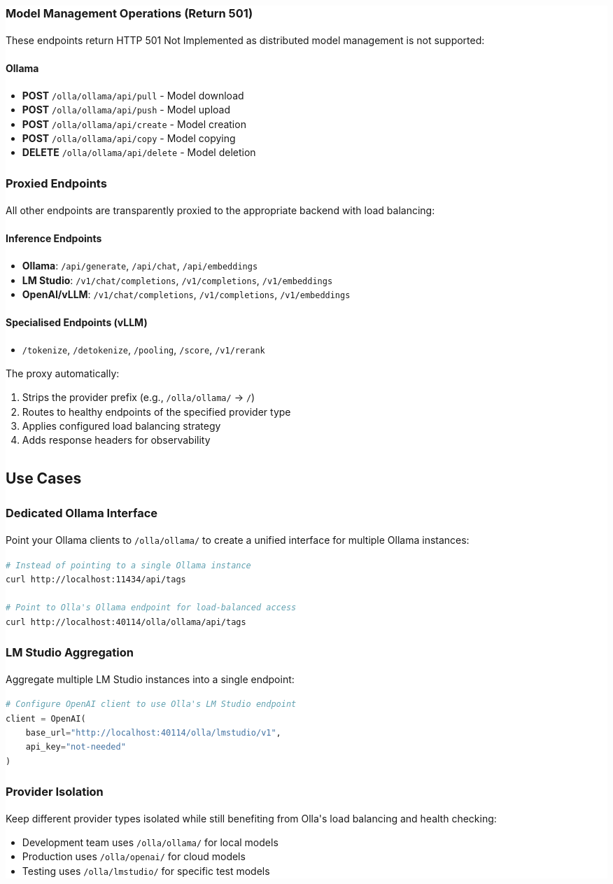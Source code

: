 ### Model Management Operations (Return 501)

These endpoints return HTTP 501 Not Implemented as distributed model management is not supported:

#### Ollama
- **POST** `/olla/ollama/api/pull` - Model download
- **POST** `/olla/ollama/api/push` - Model upload
- **POST** `/olla/ollama/api/create` - Model creation
- **POST** `/olla/ollama/api/copy` - Model copying
- **DELETE** `/olla/ollama/api/delete` - Model deletion

### Proxied Endpoints

All other endpoints are transparently proxied to the appropriate backend with load balancing:

#### Inference Endpoints
- **Ollama**: `/api/generate`, `/api/chat`, `/api/embeddings`
- **LM Studio**: `/v1/chat/completions`, `/v1/completions`, `/v1/embeddings`
- **OpenAI/vLLM**: `/v1/chat/completions`, `/v1/completions`, `/v1/embeddings`

#### Specialised Endpoints (vLLM)
- `/tokenize`, `/detokenize`, `/pooling`, `/score`, `/v1/rerank`

The proxy automatically:
1. Strips the provider prefix (e.g., `/olla/ollama/` → `/`)
2. Routes to healthy endpoints of the specified provider type
3. Applies configured load balancing strategy
4. Adds response headers for observability

## Use Cases

### Dedicated Ollama Interface
Point your Ollama clients to `/olla/ollama/` to create a unified interface for multiple Ollama instances:
```bash
# Instead of pointing to a single Ollama instance
curl http://localhost:11434/api/tags

# Point to Olla's Ollama endpoint for load-balanced access
curl http://localhost:40114/olla/ollama/api/tags
```

### LM Studio Aggregation
Aggregate multiple LM Studio instances into a single endpoint:
```python
# Configure OpenAI client to use Olla's LM Studio endpoint
client = OpenAI(
    base_url="http://localhost:40114/olla/lmstudio/v1",
    api_key="not-needed"
)
```

### Provider Isolation
Keep different provider types isolated while still benefiting from Olla's load balancing and health checking:
- Development team uses `/olla/ollama/` for local models
- Production uses `/olla/openai/` for cloud models
- Testing uses `/olla/lmstudio/` for specific test models